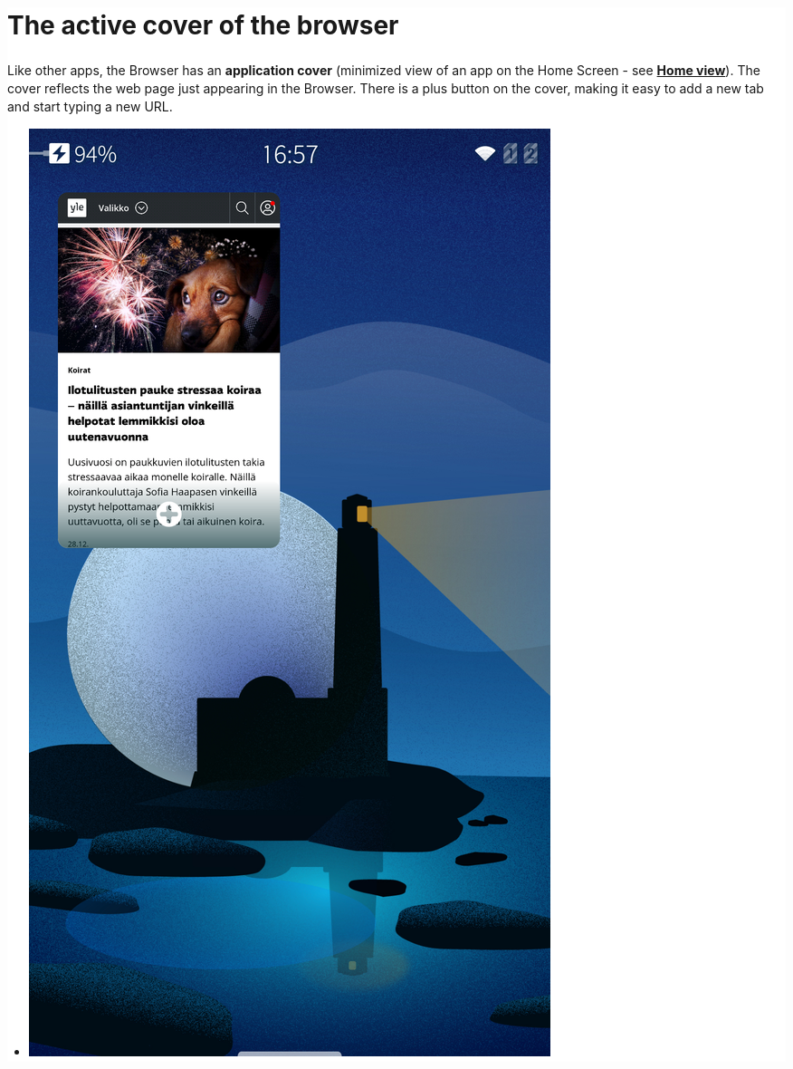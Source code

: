  
  
# The active cover of the browser

Like other apps, the Browser has an **application cover** (minimized view of an app on the Home Screen - see **[Home view](https://sailfishos.org/design/ux-framework/)**). The cover reflects the web page just appearing in the Browser. There is a plus button on the cover, making it easy to add a new tab and start typing a new URL.

<div class="flex-images" markdown="1">

* <a href="Browser_active_cover.png" class="narrow-image"><img src="Browser_active_cover.png" alt="Example of active cover"></a>
  <span class="md_figcaption">